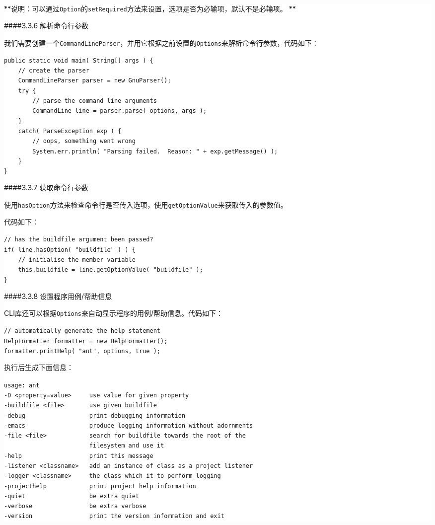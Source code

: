 **说明：可以通过`Option`的`setRequired`方法来设置，选项是否为必输项，默认不是必输项。 **             

####3.3.6 解析命令行参数

我们需要创建一个`CommandLineParser`，并用它根据之前设置的`Options`来解析命令行参数，代码如下：

```
public static void main( String[] args ) {
    // create the parser
    CommandLineParser parser = new GnuParser();
    try {
        // parse the command line arguments
        CommandLine line = parser.parse( options, args );
    }
    catch( ParseException exp ) {
        // oops, something went wrong
        System.err.println( "Parsing failed.  Reason: " + exp.getMessage() );
    }
}
```

####3.3.7 获取命令行参数

使用`hasOption`方法来检查命令行是否传入选项，使用`getOptionValue`来获取传入的参数值。

代码如下：

```
// has the buildfile argument been passed?
if( line.hasOption( "buildfile" ) ) {
    // initialise the member variable
    this.buildfile = line.getOptionValue( "buildfile" );
}
``` 

####3.3.8 设置程序用例/帮助信息

CLI库还可以根据`Options`来自动显示程序的用例/帮助信息。代码如下：

```
// automatically generate the help statement
HelpFormatter formatter = new HelpFormatter();
formatter.printHelp( "ant", options, true );
```

执行后生成下面信息：

```
usage: ant
-D <property=value>     use value for given property
-buildfile <file>       use given buildfile
-debug                  print debugging information
-emacs                  produce logging information without adornments
-file <file>            search for buildfile towards the root of the
                        filesystem and use it
-help                   print this message
-listener <classname>   add an instance of class as a project listener
-logger <classname>     the class which it to perform logging
-projecthelp            print project help information
-quiet                  be extra quiet
-verbose                be extra verbose
-version                print the version information and exit
```
